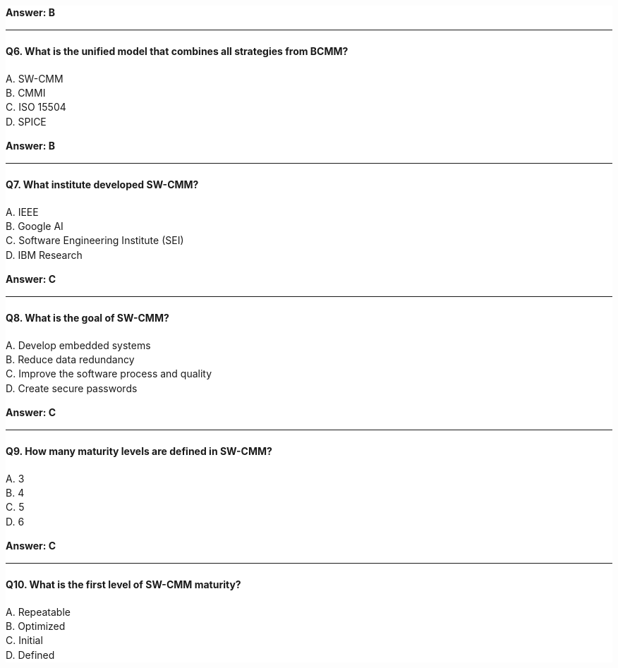 **Answer: B**

---

#### **Q6.** What is the unified model that combines all strategies from BCMM?

A. SW-CMM  
B. CMMI  
C. ISO 15504  
D. SPICE

**Answer: B**

---

#### **Q7.** What institute developed **SW-CMM**?

A. IEEE  
B. Google AI  
C. Software Engineering Institute (SEI)  
D. IBM Research

**Answer: C**

---

#### **Q8.** What is the **goal of SW-CMM**?

A. Develop embedded systems  
B. Reduce data redundancy  
C. Improve the software process and quality  
D. Create secure passwords

**Answer: C**

---

#### **Q9.** How many maturity levels are defined in SW-CMM?

A. 3  
B. 4  
C. 5  
D. 6

**Answer: C**

---

#### **Q10.** What is the **first level** of SW-CMM maturity?

A. Repeatable  
B. Optimized  
C. Initial  
D. Defined

